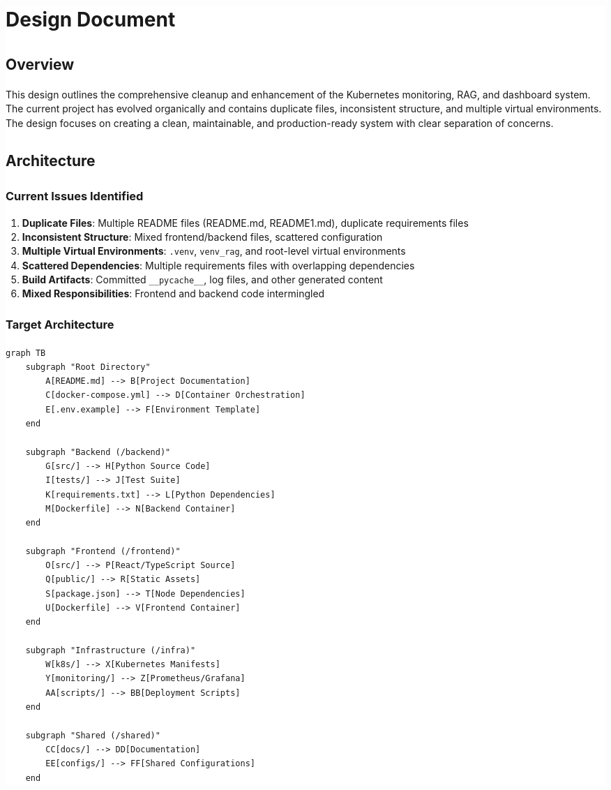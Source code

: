 # Design Document

## Overview

This design outlines the comprehensive cleanup and enhancement of the Kubernetes monitoring, RAG, and dashboard system. The current project has evolved organically and contains duplicate files, inconsistent structure, and multiple virtual environments. The design focuses on creating a clean, maintainable, and production-ready system with clear separation of concerns.

## Architecture

### Current Issues Identified

1. **Duplicate Files**: Multiple README files (README.md, README1.md), duplicate requirements files
2. **Inconsistent Structure**: Mixed frontend/backend files, scattered configuration
3. **Multiple Virtual Environments**: `.venv`, `venv_rag`, and root-level virtual environments
4. **Scattered Dependencies**: Multiple requirements files with overlapping dependencies
5. **Build Artifacts**: Committed `__pycache__`, log files, and other generated content
6. **Mixed Responsibilities**: Frontend and backend code intermingled

### Target Architecture

```mermaid
graph TB
    subgraph "Root Directory"
        A[README.md] --> B[Project Documentation]
        C[docker-compose.yml] --> D[Container Orchestration]
        E[.env.example] --> F[Environment Template]
    end

    subgraph "Backend (/backend)"
        G[src/] --> H[Python Source Code]
        I[tests/] --> J[Test Suite]
        K[requirements.txt] --> L[Python Dependencies]
        M[Dockerfile] --> N[Backend Container]
    end

    subgraph "Frontend (/frontend)"
        O[src/] --> P[React/TypeScript Source]
        Q[public/] --> R[Static Assets]
        S[package.json] --> T[Node Dependencies]
        U[Dockerfile] --> V[Frontend Container]
    end

    subgraph "Infrastructure (/infra)"
        W[k8s/] --> X[Kubernetes Manifests]
        Y[monitoring/] --> Z[Prometheus/Grafana]
        AA[scripts/] --> BB[Deployment Scripts]
    end

    subgraph "Shared (/shared)"
        CC[docs/] --> DD[Documentation]
        EE[configs/] --> FF[Shared Configurations]
    end
```

